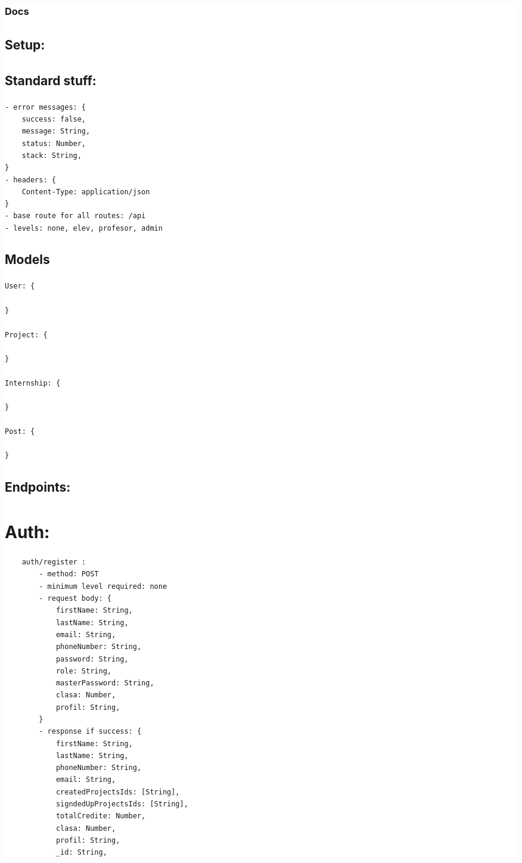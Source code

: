 ### Docs

## Setup:

## Standard stuff: 
    - error messages: {
        success: false,
        message: String,
        status: Number,
        stack: String,
    }
    - headers: {
        Content-Type: application/json
    }
    - base route for all routes: /api
    - levels: none, elev, profesor, admin

## Models

    User: {

    }

    Project: {

    }

    Internship: {

    }

    Post: {

    }

## Endpoints:

#   Auth:
        auth/register : 
            - method: POST
            - minimum level required: none
            - request body: {
                firstName: String,
                lastName: String,
                email: String,
                phoneNumber: String,
                password: String,
                role: String,
                masterPassword: String,
                clasa: Number,
                profil: String,
            }
            - response if success: {
                firstName: String,
                lastName: String,
                phoneNumber: String,
                email: String, 
                createdProjectsIds: [String],
                signdedUpProjectsIds: [String],
                totalCredite: Number,
                clasa: Number,
                profil: String,
                _id: String,